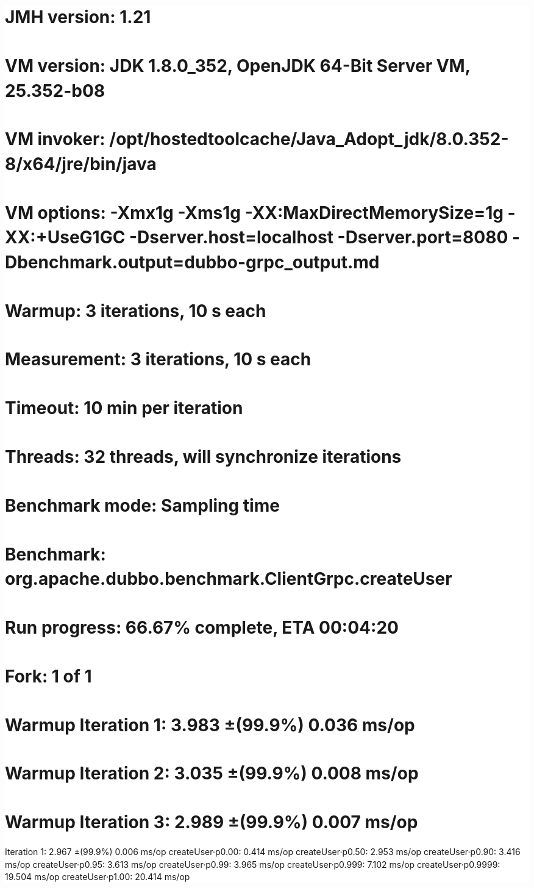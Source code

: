 
# JMH version: 1.21
# VM version: JDK 1.8.0_352, OpenJDK 64-Bit Server VM, 25.352-b08
# VM invoker: /opt/hostedtoolcache/Java_Adopt_jdk/8.0.352-8/x64/jre/bin/java
# VM options: -Xmx1g -Xms1g -XX:MaxDirectMemorySize=1g -XX:+UseG1GC -Dserver.host=localhost -Dserver.port=8080 -Dbenchmark.output=dubbo-grpc_output.md
# Warmup: 3 iterations, 10 s each
# Measurement: 3 iterations, 10 s each
# Timeout: 10 min per iteration
# Threads: 32 threads, will synchronize iterations
# Benchmark mode: Sampling time
# Benchmark: org.apache.dubbo.benchmark.ClientGrpc.createUser

# Run progress: 66.67% complete, ETA 00:04:20
# Fork: 1 of 1
# Warmup Iteration   1: 3.983 ±(99.9%) 0.036 ms/op
# Warmup Iteration   2: 3.035 ±(99.9%) 0.008 ms/op
# Warmup Iteration   3: 2.989 ±(99.9%) 0.007 ms/op
Iteration   1: 2.967 ±(99.9%) 0.006 ms/op
                 createUser·p0.00:   0.414 ms/op
                 createUser·p0.50:   2.953 ms/op
                 createUser·p0.90:   3.416 ms/op
                 createUser·p0.95:   3.613 ms/op
                 createUser·p0.99:   3.965 ms/op
                 createUser·p0.999:  7.102 ms/op
                 createUser·p0.9999: 19.504 ms/op
                 createUser·p1.00:   20.414 ms/op
